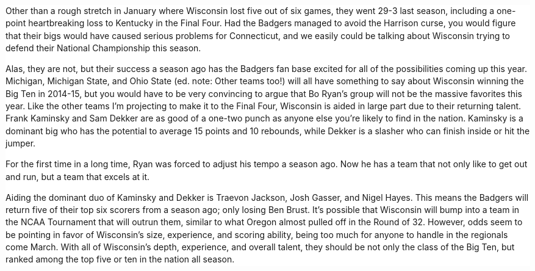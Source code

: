 Other than a rough stretch in January where Wisconsin lost five out of six games, they went 29-3 last season, including a one-point heartbreaking loss to Kentucky in the Final Four. Had the Badgers managed to avoid the Harrison curse, you would figure that their bigs would have caused serious problems for Connecticut, and we easily could be talking about Wisconsin trying to defend their National Championship this season.

Alas, they are not, but their success a season ago has the Badgers fan base excited for all of the possibilities coming up this year. Michigan, Michigan State, and Ohio State (ed. note: Other teams too!) will all have something to say about Wisconsin winning the Big Ten in 2014-15, but you would have to be very convincing to argue that Bo Ryan’s group will not be the massive favorites this year. Like the other teams I’m projecting to make it to the Final Four, Wisconsin is aided in large part due to their returning talent. Frank Kaminsky and Sam Dekker are as good of a one-two punch as anyone else you’re likely to find in the nation. Kaminsky is a dominant big who has the potential to average 15 points and 10 rebounds, while Dekker is a slasher who can finish inside or hit the jumper.

For the first time in a long time, Ryan was forced to adjust his tempo a season ago. Now he has a team that not only like to get out and run, but a team that excels at it.

Aiding the dominant duo of Kaminsky and Dekker is Traevon Jackson, Josh Gasser, and Nigel Hayes. This means the Badgers will return five of their top six scorers from a season ago; only losing Ben Brust. It’s possible that Wisconsin will bump into a team in the NCAA Tournament that will outrun them, similar to what Oregon almost pulled off in the Round of 32. However, odds seem to be pointing in favor of Wisconsin’s size, experience, and scoring ability, being too much for anyone to handle in the regionals come March. With all of Wisconsin’s depth, experience, and overall talent, they should be not only the class of the Big Ten, but ranked among the top five or ten in the nation all season.
